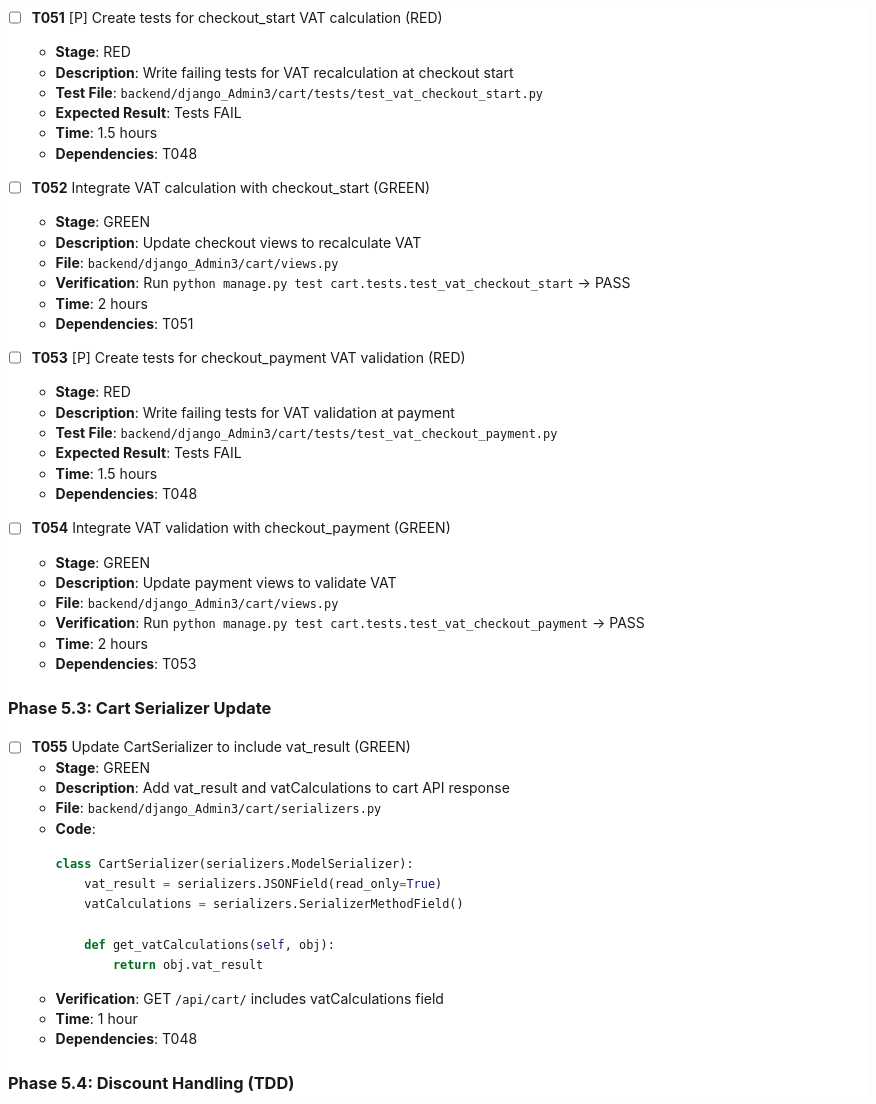 - [ ] **T051** [P] Create tests for checkout_start VAT calculation (RED)
  - **Stage**: RED
  - **Description**: Write failing tests for VAT recalculation at checkout start
  - **Test File**: `backend/django_Admin3/cart/tests/test_vat_checkout_start.py`
  - **Expected Result**: Tests FAIL
  - **Time**: 1.5 hours
  - **Dependencies**: T048

- [ ] **T052** Integrate VAT calculation with checkout_start (GREEN)
  - **Stage**: GREEN
  - **Description**: Update checkout views to recalculate VAT
  - **File**: `backend/django_Admin3/cart/views.py`
  - **Verification**: Run `python manage.py test cart.tests.test_vat_checkout_start` → PASS
  - **Time**: 2 hours
  - **Dependencies**: T051

- [ ] **T053** [P] Create tests for checkout_payment VAT validation (RED)
  - **Stage**: RED
  - **Description**: Write failing tests for VAT validation at payment
  - **Test File**: `backend/django_Admin3/cart/tests/test_vat_checkout_payment.py`
  - **Expected Result**: Tests FAIL
  - **Time**: 1.5 hours
  - **Dependencies**: T048

- [ ] **T054** Integrate VAT validation with checkout_payment (GREEN)
  - **Stage**: GREEN
  - **Description**: Update payment views to validate VAT
  - **File**: `backend/django_Admin3/cart/views.py`
  - **Verification**: Run `python manage.py test cart.tests.test_vat_checkout_payment` → PASS
  - **Time**: 2 hours
  - **Dependencies**: T053

### Phase 5.3: Cart Serializer Update

- [ ] **T055** Update CartSerializer to include vat_result (GREEN)
  - **Stage**: GREEN
  - **Description**: Add vat_result and vatCalculations to cart API response
  - **File**: `backend/django_Admin3/cart/serializers.py`
  - **Code**:
    ```python
    class CartSerializer(serializers.ModelSerializer):
        vat_result = serializers.JSONField(read_only=True)
        vatCalculations = serializers.SerializerMethodField()

        def get_vatCalculations(self, obj):
            return obj.vat_result
    ```
  - **Verification**: GET `/api/cart/` includes vatCalculations field
  - **Time**: 1 hour
  - **Dependencies**: T048

### Phase 5.4: Discount Handling (TDD)
